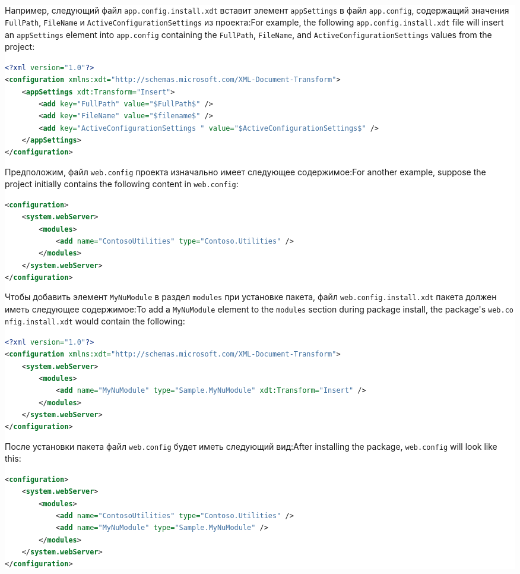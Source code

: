 <span data-ttu-id="d1829-152">Например, следующий файл `app.config.install.xdt` вставит элемент `appSettings` в файл `app.config`, содержащий значения `FullPath`, `FileName` и `ActiveConfigurationSettings` из проекта:</span><span class="sxs-lookup"><span data-stu-id="d1829-152">For example, the following `app.config.install.xdt` file will insert an `appSettings` element into `app.config` containing the `FullPath`, `FileName`, and `ActiveConfigurationSettings` values from the project:</span></span>

```xml
<?xml version="1.0"?>
<configuration xmlns:xdt="http://schemas.microsoft.com/XML-Document-Transform">
    <appSettings xdt:Transform="Insert">
        <add key="FullPath" value="$FullPath$" />
        <add key="FileName" value="$filename$" />
        <add key="ActiveConfigurationSettings " value="$ActiveConfigurationSettings$" />
    </appSettings>
</configuration>
```

<span data-ttu-id="d1829-153">Предположим, файл `web.config` проекта изначально имеет следующее содержимое:</span><span class="sxs-lookup"><span data-stu-id="d1829-153">For another example, suppose the project initially contains the following content in `web.config`:</span></span>

```xml
<configuration>
    <system.webServer>
        <modules>
            <add name="ContosoUtilities" type="Contoso.Utilities" />
        </modules>
    </system.webServer>
</configuration>
```

<span data-ttu-id="d1829-154">Чтобы добавить элемент `MyNuModule` в раздел `modules` при установке пакета, файл `web.config.install.xdt` пакета должен иметь следующее содержимое:</span><span class="sxs-lookup"><span data-stu-id="d1829-154">To add a `MyNuModule` element to the `modules` section during package install, the package's `web.config.install.xdt` would contain the following:</span></span>

```xml
<?xml version="1.0"?>
<configuration xmlns:xdt="http://schemas.microsoft.com/XML-Document-Transform">
    <system.webServer>
        <modules>
            <add name="MyNuModule" type="Sample.MyNuModule" xdt:Transform="Insert" />
        </modules>
    </system.webServer>
</configuration>
```

<span data-ttu-id="d1829-155">После установки пакета файл `web.config` будет иметь следующий вид:</span><span class="sxs-lookup"><span data-stu-id="d1829-155">After installing the package, `web.config` will look like this:</span></span>

```xml
<configuration>
    <system.webServer>
        <modules>
            <add name="ContosoUtilities" type="Contoso.Utilities" />
            <add name="MyNuModule" type="Sample.MyNuModule" />
        </modules>
    </system.webServer>
</configuration>
```
